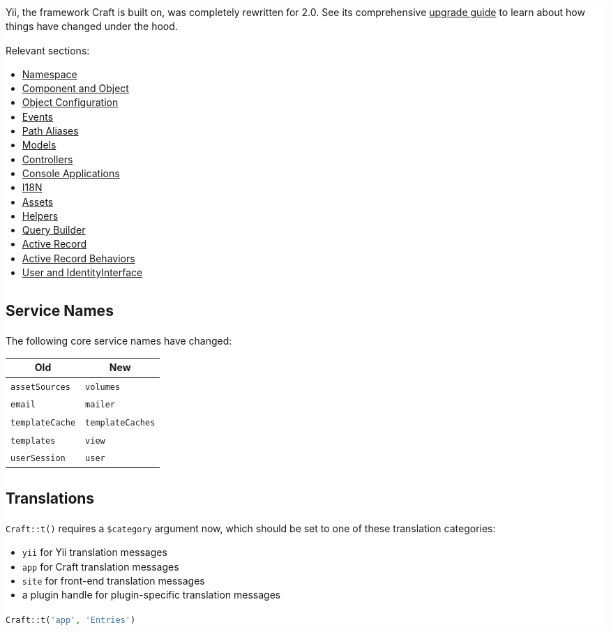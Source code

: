 Yii, the framework Craft is built on, was completely rewritten for 2.0. See its comprehensive [upgrade guide](http://www.yiiframework.com/doc-2.0/guide-intro-upgrade-from-v1.html) to learn about how things have changed under the hood.

Relevant sections:

- [Namespace](http://www.yiiframework.com/doc-2.0/guide-intro-upgrade-from-v1.html#namespace)
- [Component and Object](http://www.yiiframework.com/doc-2.0/guide-intro-upgrade-from-v1.html#component-and-object)
- [Object Configuration](http://www.yiiframework.com/doc-2.0/guide-intro-upgrade-from-v1.html#object-configuration)
- [Events](http://www.yiiframework.com/doc-2.0/guide-intro-upgrade-from-v1.html#events)
- [Path Aliases](http://www.yiiframework.com/doc-2.0/guide-intro-upgrade-from-v1.html#path-aliases)
- [Models](http://www.yiiframework.com/doc-2.0/guide-intro-upgrade-from-v1.html#models)
- [Controllers](http://www.yiiframework.com/doc-2.0/guide-intro-upgrade-from-v1.html#controllers)
- [Console Applications](http://www.yiiframework.com/doc-2.0/guide-intro-upgrade-from-v1.html#console-applications)
- [I18N](http://www.yiiframework.com/doc-2.0/guide-intro-upgrade-from-v1.html#i18n)
- [Assets](http://www.yiiframework.com/doc-2.0/guide-intro-upgrade-from-v1.html#assets)
- [Helpers](http://www.yiiframework.com/doc-2.0/guide-intro-upgrade-from-v1.html#helpers)
- [Query Builder](http://www.yiiframework.com/doc-2.0/guide-intro-upgrade-from-v1.html#query-builder)
- [Active Record](http://www.yiiframework.com/doc-2.0/guide-intro-upgrade-from-v1.html#active-record)
- [Active Record Behaviors](http://www.yiiframework.com/doc-2.0/guide-intro-upgrade-from-v1.html#active-record-behaviors)
- [User and IdentityInterface](http://www.yiiframework.com/doc-2.0/guide-intro-upgrade-from-v1.html#user-and-identityinterface)

## Service Names

The following core service names have changed:

Old             | New
--------------- | ----------------
`assetSources`  | `volumes`
`email`         | `mailer`
`templateCache` | `templateCaches`
`templates`     | `view`
`userSession`   | `user`

## Translations

`Craft::t()` requires a `$category` argument now, which should be set to one of these translation categories:

- `yii` for Yii translation messages
- `app` for Craft translation messages
- `site` for front-end translation messages
- a plugin handle for plugin-specific translation messages

```php
Craft::t('app', 'Entries')
```
